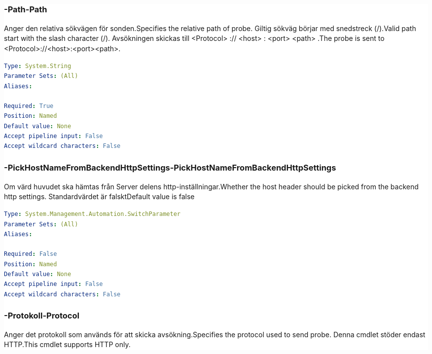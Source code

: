 ### <span data-ttu-id="0ab63-130">-Path</span><span class="sxs-lookup"><span data-stu-id="0ab63-130">-Path</span></span>
<span data-ttu-id="0ab63-131">Anger den relativa sökvägen för sonden.</span><span class="sxs-lookup"><span data-stu-id="0ab63-131">Specifies the relative path of probe.</span></span>
<span data-ttu-id="0ab63-132">Giltig sökväg börjar med snedstreck (/).</span><span class="sxs-lookup"><span data-stu-id="0ab63-132">Valid path start with the slash character (/).</span></span>
<span data-ttu-id="0ab63-133">Avsökningen skickas till \<Protocol\> :// \<host\> : \<port\> \<path\> .</span><span class="sxs-lookup"><span data-stu-id="0ab63-133">The probe is sent to \<Protocol\>://\<host\>:\<port\>\<path\>.</span></span>

```yaml
Type: System.String
Parameter Sets: (All)
Aliases:

Required: True
Position: Named
Default value: None
Accept pipeline input: False
Accept wildcard characters: False
```

### <span data-ttu-id="0ab63-134">-PickHostNameFromBackendHttpSettings</span><span class="sxs-lookup"><span data-stu-id="0ab63-134">-PickHostNameFromBackendHttpSettings</span></span>
<span data-ttu-id="0ab63-135">Om värd huvudet ska hämtas från Server delens http-inställningar.</span><span class="sxs-lookup"><span data-stu-id="0ab63-135">Whether the host header should be picked from the backend http settings.</span></span>
<span data-ttu-id="0ab63-136">Standardvärdet är falskt</span><span class="sxs-lookup"><span data-stu-id="0ab63-136">Default value is false</span></span>

```yaml
Type: System.Management.Automation.SwitchParameter
Parameter Sets: (All)
Aliases:

Required: False
Position: Named
Default value: None
Accept pipeline input: False
Accept wildcard characters: False
```

### <span data-ttu-id="0ab63-137">-Protokoll</span><span class="sxs-lookup"><span data-stu-id="0ab63-137">-Protocol</span></span>
<span data-ttu-id="0ab63-138">Anger det protokoll som används för att skicka avsökning.</span><span class="sxs-lookup"><span data-stu-id="0ab63-138">Specifies the protocol used to send probe.</span></span>
<span data-ttu-id="0ab63-139">Denna cmdlet stöder endast HTTP.</span><span class="sxs-lookup"><span data-stu-id="0ab63-139">This cmdlet supports HTTP only.</span></span>
